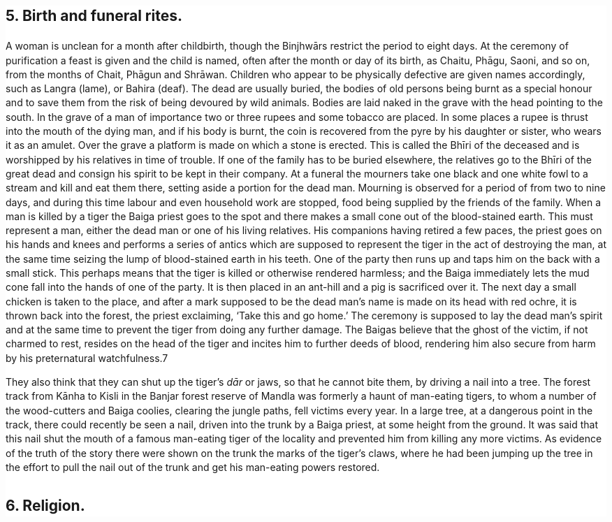 

## 5. Birth and funeral rites.

A woman is unclean for a month after childbirth, though the Binjhwārs restrict the period to eight days. At the ceremony of purification a feast is given and the child is named, often after the month or day of its birth, as Chaitu, Phāgu, Saoni, and so on, from the months of Chait, Phāgun and Shrāwan. Children who appear to be physically defective are given names accordingly, such as Langra \(lame\), or Bahira \(deaf\). The dead are usually buried, the bodies of old persons being burnt as a special honour and to save them from the risk of being devoured by wild animals. Bodies are laid naked in the grave with the head pointing to the south. In the grave of a man of importance two or three rupees and some tobacco are placed. In some places a rupee is thrust into the mouth of the dying man, and if his body is burnt, the coin is recovered from the pyre by his daughter or sister, who wears it as an amulet. Over the grave a platform is made on which a stone is erected. This is called the Bhīri of the deceased and is worshipped by his relatives in time of trouble. If one of the family has to be buried elsewhere, the relatives go to the Bhīri of the great dead and consign his spirit to be kept in their company. At a funeral the mourners take one black and one white fowl to a stream and kill and eat them there, setting aside a portion for the dead man. Mourning is observed for a period of from two to nine days, and during this time labour and even household work are stopped, food being supplied by the friends of the family. When a man is killed by a tiger the Baiga priest goes to the spot and there makes a small cone out of the blood-stained earth. This must represent a man, either the dead man or one of his living relatives. His companions having retired a few paces, the priest goes on his hands and knees and performs a series of antics which are supposed to represent the tiger in the act of destroying the man, at the same time seizing the lump of blood-stained earth in his teeth. One of the party then runs up and taps him on the back with a small stick. This perhaps means that the tiger is killed or otherwise rendered harmless; and the Baiga immediately lets the mud cone fall into the hands of one of the party. It is then placed in an ant-hill and a pig is sacrificed over it. The next day a small chicken is taken to the place, and after a mark supposed to be the dead man’s name is made on its head with red ochre, it is thrown back into the forest, the priest exclaiming, ‘Take this and go home.’ The ceremony is supposed to lay the dead man’s spirit and at the same time to prevent the tiger from doing any further damage. The Baigas believe that the ghost of the victim, if not charmed to rest, resides on the head of the tiger and incites him to further deeds of blood, rendering him also secure from harm by his preternatural watchfulness.7 

They also think that they can shut up the tiger’s *dār* or jaws, so that he cannot bite them, by driving a nail into a tree. The forest track from Kānha to Kisli in the Banjar forest reserve of Mandla was formerly a haunt of man-eating tigers, to whom a number of the wood-cutters and Baiga coolies, clearing the jungle paths, fell victims every year. In a large tree, at a dangerous point in the track, there could recently be seen a nail, driven into the trunk by a Baiga priest, at some height from the ground. It was said that this nail shut the mouth of a famous man-eating tiger of the locality and prevented him from killing any more victims. As evidence of the truth of the story there were shown on the trunk the marks of the tiger’s claws, where he had been jumping up the tree in the effort to pull the nail out of the trunk and get his man-eating powers restored. 



## 6. Religion.
